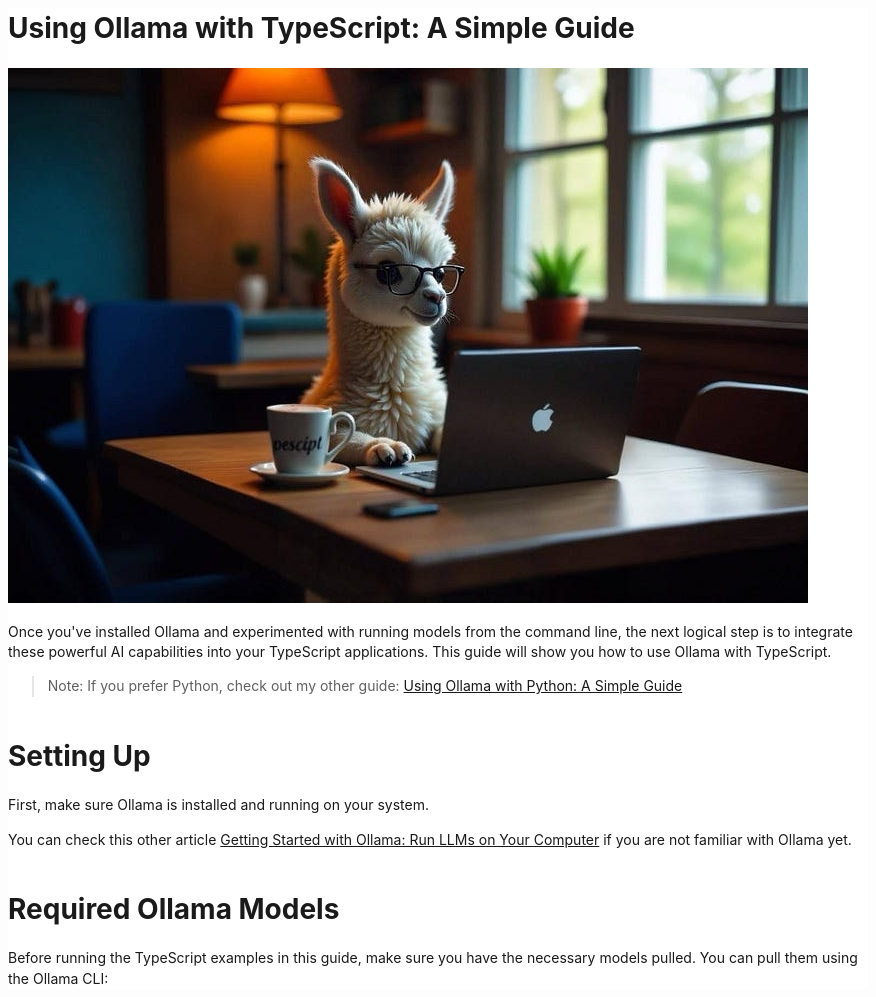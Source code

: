 # Using Ollama with TypeScript: A Simple Guide

![](img/cover.jpg)

Once you've installed Ollama and experimented with running models from the command line, the next logical step is to integrate these powerful AI capabilities into your TypeScript applications. This guide will show you how to use Ollama with TypeScript.

> Note: If you prefer Python, check out my other guide: [Using Ollama with Python: A Simple Guide](../../02/Using%20Ollama%20with%20Python%20-%20A%20Simple%20Guide/README.md)

# Setting Up

First, make sure Ollama is installed and running on your system.

You can check this other article [Getting Started with Ollama: Run LLMs on Your Computer](../../02/Getting%20Started%20with%20Ollama%20-%20Run%20LLMs%20on%20Your%20Computer/README.md) if you are not familiar with Ollama yet.

# Required Ollama Models

Before running the TypeScript examples in this guide, make sure you have the necessary models pulled. You can pull them using the Ollama CLI:

